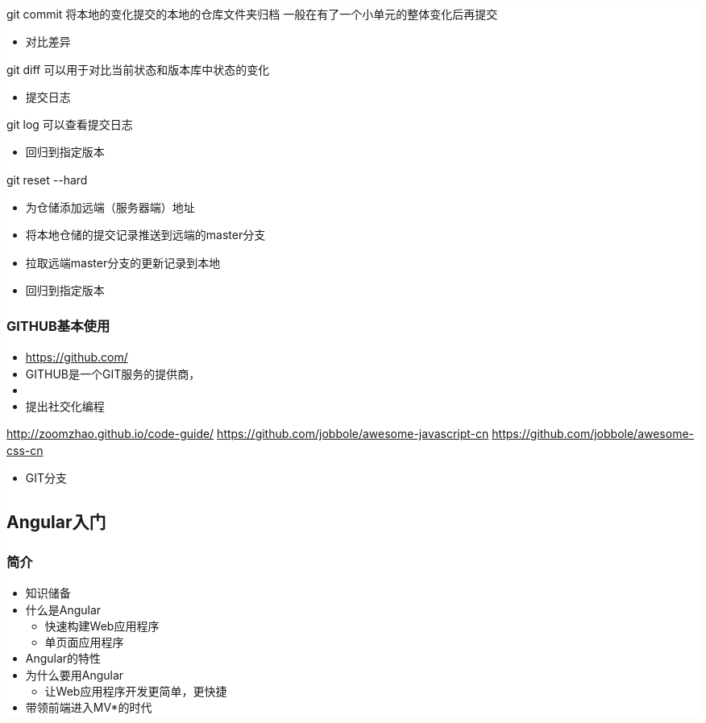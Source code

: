 git commit
将本地的变化提交的本地的仓库文件夹归档
一般在有了一个小单元的整体变化后再提交

- 对比差异

git diff
可以用于对比当前状态和版本库中状态的变化

- 提交日志

git log 
可以查看提交日志

- 回归到指定版本

git reset --hard

- 为仓储添加远端（服务器端）地址

- 将本地仓储的提交记录推送到远端的master分支

- 拉取远端master分支的更新记录到本地

- 回归到指定版本

### GITHUB基本使用

- https://github.com/
- GITHUB是一个GIT服务的提供商，
- 
- 提出社交化编程

http://zoomzhao.github.io/code-guide/
https://github.com/jobbole/awesome-javascript-cn
https://github.com/jobbole/awesome-css-cn


- GIT分支









## Angular入门

### 简介

- 知识储备
- 什么是Angular
  + 快速构建Web应用程序
  + 单页面应用程序
- Angular的特性
- 为什么要用Angular
  + 让Web应用程序开发更简单，更快捷
- 带领前端进入MV*的时代
